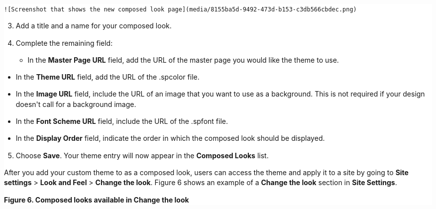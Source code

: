     ![Screenshot that shows the new composed look page](media/8155ba5d-9492-473d-b153-c3db566cbdec.png)

3. Add a title and a name for your composed look.
    
4. Complete the remaining field:
    
      - In the **Master Page URL** field, add the URL of the master page you would like the theme to use.
    
  - In the **Theme URL** field, add the URL of the .spcolor file.
    
  - In the **Image URL** field, include the URL of an image that you want to use as a background. This is not required if your design doesn't call for a background image.
    
  - In the **Font Scheme URL** field, include the URL of the .spfont file.
    
  - In the **Display Order** field, indicate the order in which the composed look should be displayed.
    
5. Choose **Save**. Your theme entry will now appear in the  **Composed Looks** list.
    
After you add your custom theme to as a composed look, users can access the theme and apply it to a site by going to **Site settings** > **Look and Feel** > **Change the look**. Figure 6 shows an example of a **Change the look** section in **Site Settings**.


**Figure 6. Composed looks available in Change the look**
